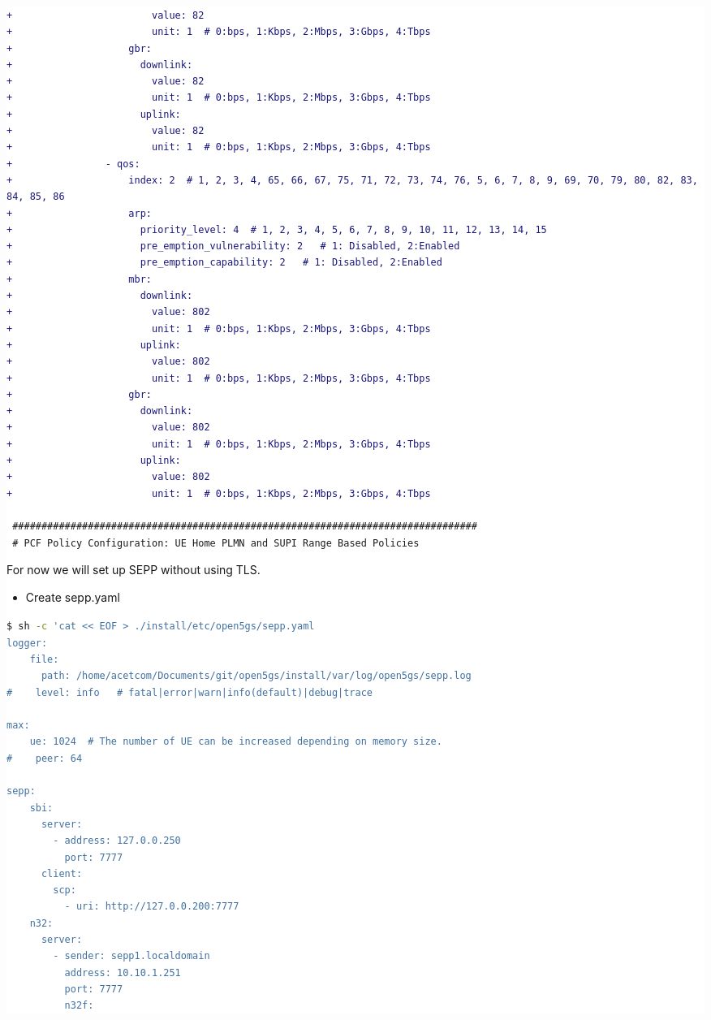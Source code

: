 ```diff
+                        value: 82
+                        unit: 1  # 0:bps, 1:Kbps, 2:Mbps, 3:Gbps, 4:Tbps
+                    gbr:
+                      downlink:
+                        value: 82
+                        unit: 1  # 0:bps, 1:Kbps, 2:Mbps, 3:Gbps, 4:Tbps
+                      uplink:
+                        value: 82
+                        unit: 1  # 0:bps, 1:Kbps, 2:Mbps, 3:Gbps, 4:Tbps
+                - qos:
+                    index: 2  # 1, 2, 3, 4, 65, 66, 67, 75, 71, 72, 73, 74, 76, 5, 6, 7, 8, 9, 69, 70, 79, 80, 82, 83, 84, 85, 86
+                    arp:
+                      priority_level: 4  # 1, 2, 3, 4, 5, 6, 7, 8, 9, 10, 11, 12, 13, 14, 15
+                      pre_emption_vulnerability: 2   # 1: Disabled, 2:Enabled
+                      pre_emption_capability: 2   # 1: Disabled, 2:Enabled
+                    mbr:
+                      downlink:
+                        value: 802
+                        unit: 1  # 0:bps, 1:Kbps, 2:Mbps, 3:Gbps, 4:Tbps
+                      uplink:
+                        value: 802
+                        unit: 1  # 0:bps, 1:Kbps, 2:Mbps, 3:Gbps, 4:Tbps
+                    gbr:
+                      downlink:
+                        value: 802
+                        unit: 1  # 0:bps, 1:Kbps, 2:Mbps, 3:Gbps, 4:Tbps
+                      uplink:
+                        value: 802
+                        unit: 1  # 0:bps, 1:Kbps, 2:Mbps, 3:Gbps, 4:Tbps

 ################################################################################
 # PCF Policy Configuration: UE Home PLMN and SUPI Range Based Policies
```

For now we will set up SEPP without using TLS.

- Create sepp.yaml

```bash
$ sh -c 'cat << EOF > ./install/etc/open5gs/sepp.yaml
logger:
    file:
      path: /home/acetcom/Documents/git/open5gs/install/var/log/open5gs/sepp.log
#    level: info   # fatal|error|warn|info(default)|debug|trace

max:
    ue: 1024  # The number of UE can be increased depending on memory size.
#    peer: 64

sepp:
    sbi:
      server:
        - address: 127.0.0.250
          port: 7777
      client:
        scp:
          - uri: http://127.0.0.200:7777
    n32:
      server:
        - sender: sepp1.localdomain
          address: 10.10.1.251
          port: 7777
          n32f:
```